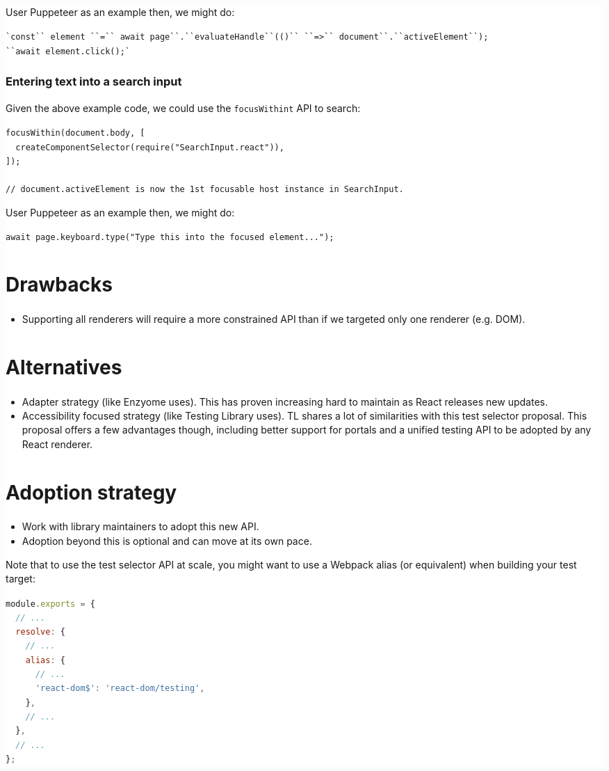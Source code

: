User Puppeteer as an example then, we might do:

```
`const`` element ``=`` await page``.``evaluateHandle``(()`` ``=>`` document``.``activeElement``);
``await element.click();`
```

### Entering text into a search input

Given the above example code, we could use the `focusWithint` API to search:

```
focusWithin(document.body, [
  createComponentSelector(require("SearchInput.react")),
]);

// document.activeElement is now the 1st focusable host instance in SearchInput.
```

User Puppeteer as an example then, we might do:

```
await page.keyboard.type("Type this into the focused element...");
```

# Drawbacks

* Supporting all renderers will require a more constrained API than if we targeted only one renderer (e.g. DOM).

# Alternatives

* Adapter strategy (like Enzyome uses). This has proven increasing hard to maintain as React releases new updates.
* Accessibility focused strategy (like Testing Library uses). TL shares a lot of similarities with this test selector proposal. This proposal offers a few advantages though, including better support for portals and a unified testing API to be adopted by any React renderer.

# Adoption strategy

* Work with library maintainers to adopt this new API.
* Adoption beyond this is optional and can move at its own pace.

Note that to use the test selector API at scale, you might want to use a Webpack alias (or equivalent) when building your test target:
```js
module.exports = {
  // ...
  resolve: {
    // ...
    alias: {
      // ...
      'react-dom$': 'react-dom/testing',
    },
    // ...
  },
  // ...
};
```

